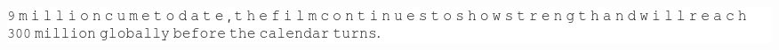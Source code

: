 𝟿
𝚖
𝚒
𝚕
𝚕
𝚒
𝚘
𝚗
𝚌
𝚞
𝚖
𝚎
𝚝
𝚘
𝚍
𝚊
𝚝
𝚎
,
𝚝
𝚑
𝚎
𝚏
𝚒
𝚕
𝚖
𝚌
𝚘
𝚗
𝚝
𝚒
𝚗
𝚞
𝚎
𝚜
𝚝
𝚘
𝚜
𝚑
𝚘
𝚠
𝚜
𝚝
𝚛
𝚎
𝚗
𝚐
𝚝
𝚑
𝚊
𝚗
𝚍
𝚠
𝚒
𝚕
𝚕
𝚛
𝚎
𝚊
𝚌
𝚑
𝟹𝟶𝟶 𝚖𝚒𝚕𝚕𝚒𝚘𝚗 𝚐𝚕𝚘𝚋𝚊𝚕𝚕𝚢 𝚋𝚎𝚏𝚘𝚛𝚎 𝚝𝚑𝚎 𝚌𝚊𝚕𝚎𝚗𝚍𝚊𝚛 𝚝𝚞𝚛𝚗𝚜.
